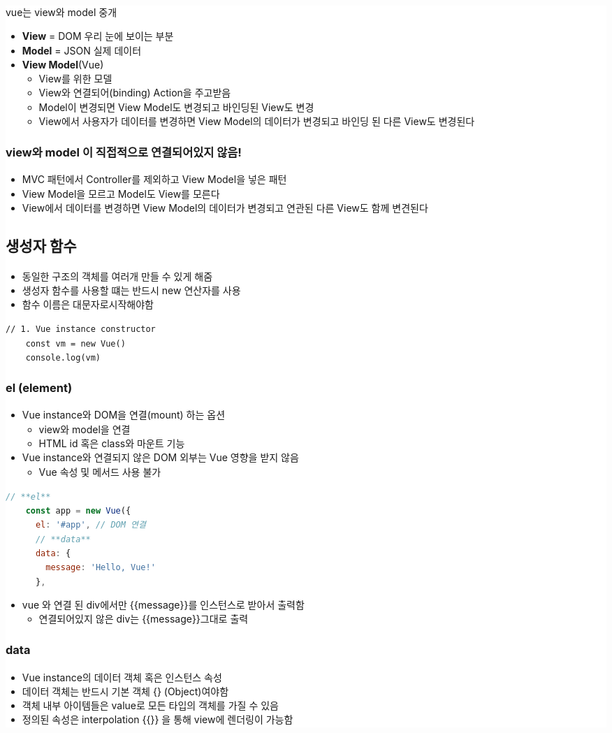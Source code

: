 vue는 view와 model 중개

- **View** = DOM 우리 눈에 보이는 부분
- **Model** = JSON 실제 데이터
- **View Model**(Vue)
    - View를 위한 모델
    - View와 연결되어(binding) Action을 주고받음
    - Model이 변경되면 View Model도 변경되고 바인딩된 View도 변경
    - View에서 사용자가 데이터를 변경하면 View Model의 데이터가 변경되고 바인딩 된 다른 View도 변경된다

### view와 model 이 직접적으로 연결되어있지 않음!

- MVC 패턴에서 Controller를 제외하고 View Model을 넣은 패턴
- View Model을 모르고 Model도 View를 모른다
- View에서 데이터를 변경하면 View Model의 데이터가 변경되고 연관된 다른 View도 함께 변견된다

## 생성자 함수

- 동일한 구조의 객체를 여러개 만들 수 있게 해줌
- 생성자 함수를 사용할 떄는 반드시 new  연산자를 사용
- 함수 이름은 대문자로시작해야함

```
// 1. Vue instance constructor
    const vm = new Vue()
    console.log(vm)
```

### el (element)

- Vue instance와 DOM을 연결(mount) 하는 옵션
    - view와 model을 연결
    - HTML id 혹은 class와 마운트 기능
- Vue instance와 연결되지 않은 DOM 외부는 Vue 영향을 받지 않음
    - Vue 속성 및 메서드 사용 불가

```jsx
// **el**
    const app = new Vue({
      el: '#app', // DOM 연결 
      // **data**
      data: {
        message: 'Hello, Vue!' 
      },
```

- vue 와 연결 된 div에서만 {{message}}를 인스턴스로 받아서 출력함
    - 연결되어있지 않은 div는 {{message}}그대로 출력

### data

- Vue instance의 데이터 객체 혹은 인스턴스 속성
- 데이터 객체는 반드시 기본 객체 {} (Object)여야함
- 객체 내부 아이템들은 value로 모든 타입의 객체를 가질 수 있음
- 정의된 속성은 interpolation {{}} 을 통해 view에 렌더링이 가능함
